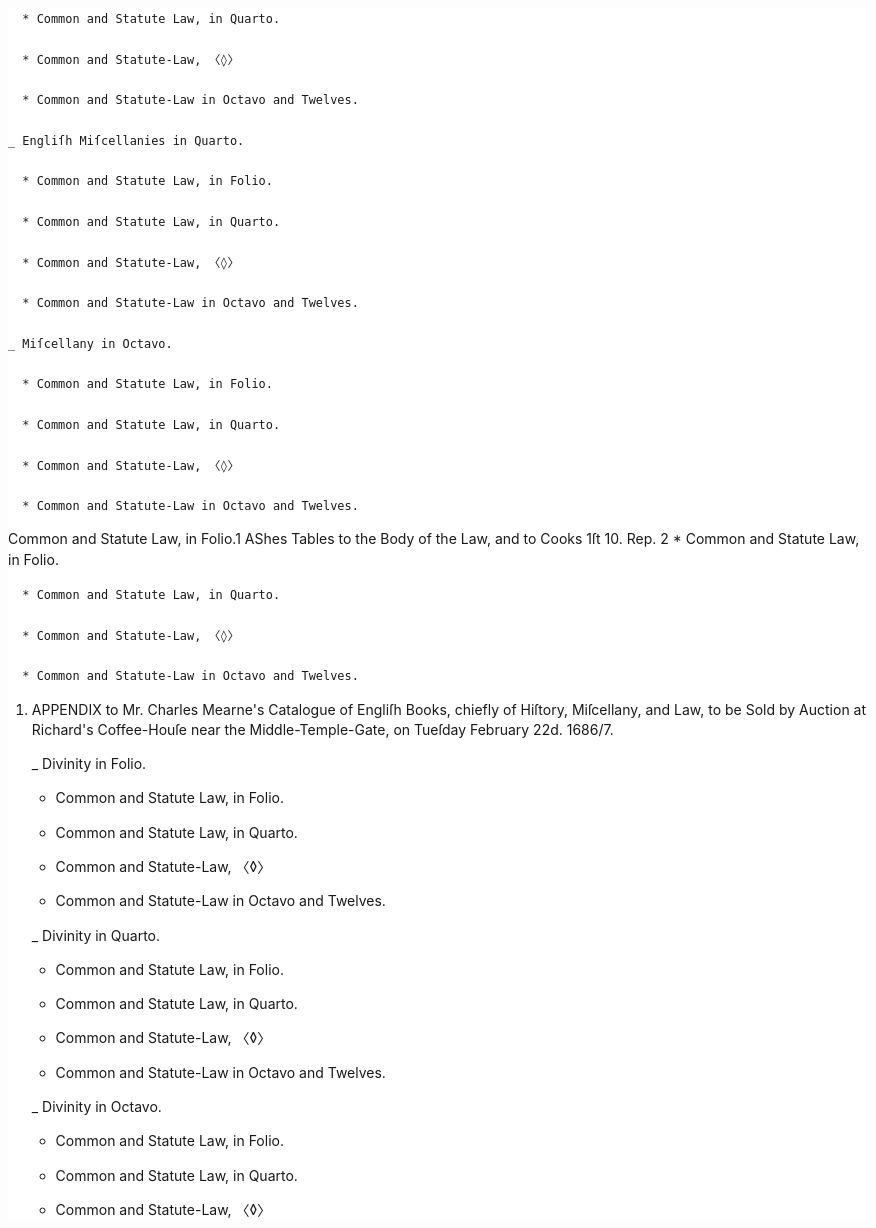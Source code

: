       * Common and Statute Law, in Quarto.

      * Common and Statute-Law, 〈◊〉

      * Common and Statute-Law in Octavo and Twelves.

    _ Engliſh Miſcellanies in Quarto.

      * Common and Statute Law, in Folio.

      * Common and Statute Law, in Quarto.

      * Common and Statute-Law, 〈◊〉

      * Common and Statute-Law in Octavo and Twelves.

    _ Miſcellany in Octavo.

      * Common and Statute Law, in Folio.

      * Common and Statute Law, in Quarto.

      * Common and Statute-Law, 〈◊〉

      * Common and Statute-Law in Octavo and Twelves.
Common and Statute Law, in Folio.1 AShes Tables to the Body of the Law, and to Cooks 1ſt 10. Rep. 2 
      * Common and Statute Law, in Folio.

      * Common and Statute Law, in Quarto.

      * Common and Statute-Law, 〈◊〉

      * Common and Statute-Law in Octavo and Twelves.

1. APPENDIX to Mr. Charles Mearne's Catalogue of Engliſh Books, chiefly of Hiſtory, Miſcellany, and Law, to be Sold by Auction at Richard's Coffee-Houſe near the Middle-Temple-Gate, on Tueſday February 22d. 1686/7.

    _ Divinity in Folio.

      * Common and Statute Law, in Folio.

      * Common and Statute Law, in Quarto.

      * Common and Statute-Law, 〈◊〉

      * Common and Statute-Law in Octavo and Twelves.

    _ Divinity in Quarto.

      * Common and Statute Law, in Folio.

      * Common and Statute Law, in Quarto.

      * Common and Statute-Law, 〈◊〉

      * Common and Statute-Law in Octavo and Twelves.

    _ Divinity in Octavo.

      * Common and Statute Law, in Folio.

      * Common and Statute Law, in Quarto.

      * Common and Statute-Law, 〈◊〉
